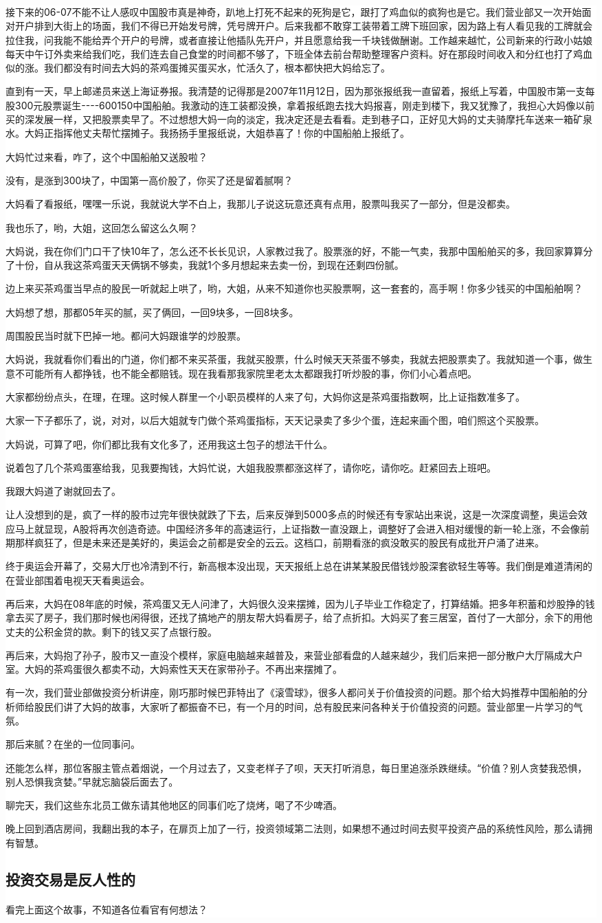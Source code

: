 接下来的06-07不能不让人感叹中国股市真是神奇，趴地上打死不起来的死狗是它，跟打了鸡血似的疯狗也是它。我们营业部又一次开始面对开户排到大街上的场面，我们不得已开始发号牌，凭号牌开户。后来我都不敢穿工装带着工牌下班回家，因为路上有人看见我的工牌就会拉住我，问我能不能给弄个开户的号牌，或者直接让他插队先开户，并且愿意给我一千块钱做酬谢。工作越来越忙，公司新来的行政小姑娘每天中午订外卖来给我们吃，我们连去自己食堂的时间都不够了，下班全体去前台帮助整理客户资料。好在那段时间收入和分红也打了鸡血似的涨。我们都没有时间去大妈的茶鸡蛋摊买蛋买水，忙活久了，根本都快把大妈给忘了。

直到有一天，早上邮递员来送上海证券报。我清楚的记得那是2007年11月12日，因为那张报纸我一直留着，报纸上写着，中国股市第一支每股300元股票诞生----600150中国船舶。我激动的连工装都没换，拿着报纸跑去找大妈报喜，刚走到楼下，我又犹豫了，我担心大妈像以前买的深发展一样，又把股票卖早了。不过想想大妈一向的淡定，我决定还是去看看。走到巷子口，正好见大妈的丈夫骑摩托车送来一箱矿泉水。大妈正指挥他丈夫帮忙摆摊子。我扬扬手里报纸说，大姐恭喜了！你的中国船舶上报纸了。

大妈忙过来看，咋了，这个中国船舶又送股啦？

没有，是涨到300块了，中国第一高价股了，你买了还是留着腻啊？

大妈看了看报纸，嘿嘿一乐说，我就说大学不白上，我那儿子说这玩意还真有点用，股票叫我买了一部分，但是没都卖。

我也乐了，哟，大姐，这回怎么留这么久啊？

大妈说，我在你们门口干了快10年了，怎么还不长长见识，人家教过我了。股票涨的好，不能一气卖，我那中国船舶买的多，我回家算算分了十份，自从我这茶鸡蛋天天俩锅不够卖，我就1个多月想起来去卖一份，到现在还剩四份腻。

边上来买茶鸡蛋当早点的股民一听就起上哄了，哟，大姐，从来不知道你也买股票啊，这一套套的，高手啊！你多少钱买的中国船舶啊？

大妈想了想，那都05年买的腻，买了俩回，一回9块多，一回8块多。

周围股民当时就下巴掉一地。都问大妈跟谁学的炒股票。

大妈说，我就看你们看出的门道，你们都不来买茶蛋，我就买股票，什么时候天天茶蛋不够卖，我就去把股票卖了。我就知道一个事，做生意不可能所有人都挣钱，也不能全都赔钱。现在我看那我家院里老太太都跟我打听炒股的事，你们小心着点吧。

大家都纷纷点头，在理，在理。这时候人群里一个小职员模样的人来了句，大妈你这是茶鸡蛋指数啊，比上证指数准多了。

大家一下子都乐了，说，对对，以后大姐就专门做个茶鸡蛋指标，天天记录卖了多少个蛋，连起来画个图，咱们照这个买股票。

大妈说，可算了吧，你们都比我有文化多了，还用我这土包子的想法干什么。

说着包了几个茶鸡蛋塞给我，见我要掏钱，大妈忙说，大姐我股票都涨这样了，请你吃，请你吃。赶紧回去上班吧。

我跟大妈道了谢就回去了。

让人没想到的是，疯了一样的股市过完年很快就跌了下去，后来反弹到5000多点的时候还有专家站出来说，这是一次深度调整，奥运会效应马上就显现，A股将再次创造奇迹。中国经济多年的高速运行，上证指数一直没跟上，调整好了会进入相对缓慢的新一轮上涨，不会像前期那样疯狂了，但是未来还是美好的，奥运会之前都是安全的云云。这档口，前期看涨的疯没敢买的股民有成批开户涌了进来。

终于奥运会开幕了，交易大厅也冷清到不行，新高根本没出现，天天报纸上总在讲某某股民借钱炒股深套欲轻生等等。我们倒是难道清闲的在营业部围着电视天天看奥运会。

再后来，大妈在08年底的时候，茶鸡蛋又无人问津了，大妈很久没来摆摊，因为儿子毕业工作稳定了，打算结婚。把多年积蓄和炒股挣的钱拿去买了房子，我们那时候也闲得很，还找了搞地产的朋友帮大妈看房子，给了点折扣。大妈买了套三居室，首付了一大部分，余下的用他丈夫的公积金贷的款。剩下的钱又买了点银行股。

再后来，大妈抱了孙子，股市又一直没个模样，家庭电脑越来越普及，来营业部看盘的人越来越少，我们后来把一部分散户大厅隔成大户室。大妈的茶鸡蛋很久都卖不动，大妈索性天天在家带孙子。不再出来摆摊了。

有一次，我们营业部做投资分析讲座，刚巧那时候巴菲特出了《滚雪球》，很多人都问关于价值投资的问题。那个给大妈推荐中国船舶的分析师给股民们讲了大妈的故事，大家听了都振奋不已，有一个月的时间，总有股民来问各种关于价值投资的问题。营业部里一片学习的气氛。

那后来腻？在坐的一位同事问。

还能怎么样，那位客服主管点着烟说，一个月过去了，又变老样子了呗，天天打听消息，每日里追涨杀跌继续。“价值？别人贪婪我恐惧，别人恐惧我贪婪。”早就忘脑袋后面去了。

聊完天，我们这些东北员工做东请其他地区的同事们吃了烧烤，喝了不少啤酒。

晚上回到酒店房间，我翻出我的本子，在扉页上加了一行，投资领域第二法则，如果想不通过时间去熨平投资产品的系统性风险，那么请拥有智慧。

## 投资交易是反人性的

看完上面这个故事，不知道各位看官有何想法？
